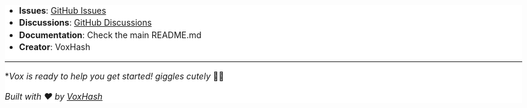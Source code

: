 - **Issues**: [GitHub Issues](https://github.com/VoxHash/vox-ai-chatbot/issues)
- **Discussions**: [GitHub Discussions](https://github.com/VoxHash/vox-ai-chatbot/discussions)
- **Documentation**: Check the main README.md
- **Creator**: VoxHash

---

**Vox is ready to help you get started!* *giggles cutely* 🤖✨

*Built with ❤️ by [VoxHash](https://github.com/voxhash)*

